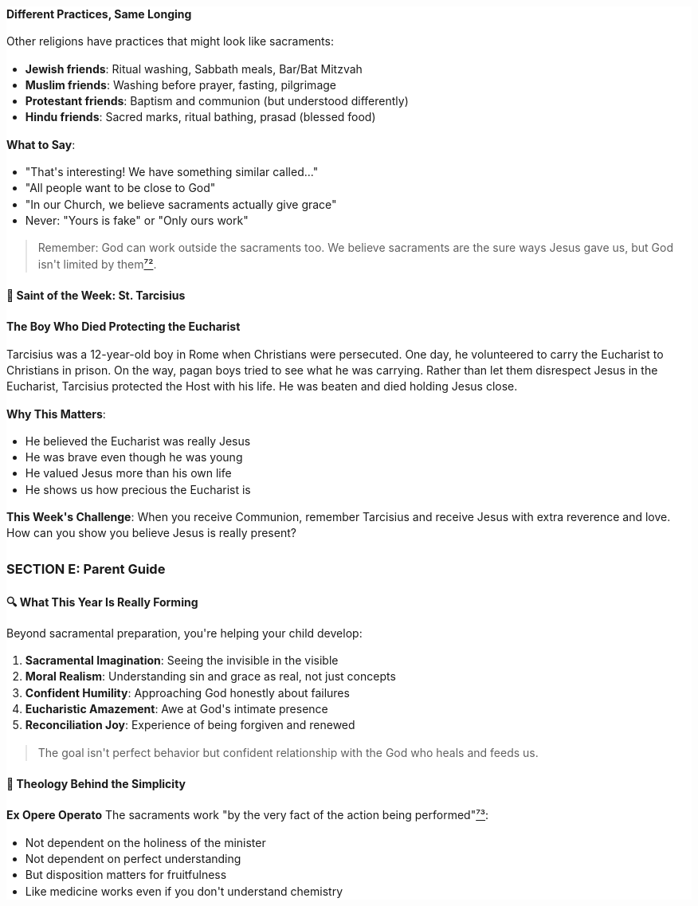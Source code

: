 **Different Practices, Same Longing**

Other religions have practices that might look like sacraments:
- **Jewish friends**: Ritual washing, Sabbath meals, Bar/Bat Mitzvah
- **Muslim friends**: Washing before prayer, fasting, pilgrimage
- **Protestant friends**: Baptism and communion (but understood differently)
- **Hindu friends**: Sacred marks, ritual bathing, prasad (blessed food)

**What to Say**: 
- "That's interesting! We have something similar called..."
- "All people want to be close to God"
- "In our Church, we believe sacraments actually give grace"
- Never: "Yours is fake" or "Only ours work"

> Remember: God can work outside the sacraments too. We believe sacraments are the sure ways Jesus gave us, but God isn't limited by them[⁷²](#ref-72).

#### 👣 Saint of the Week: St. Tarcisius

**The Boy Who Died Protecting the Eucharist**

Tarcisius was a 12-year-old boy in Rome when Christians were persecuted. One day, he volunteered to carry the Eucharist to Christians in prison. On the way, pagan boys tried to see what he was carrying. Rather than let them disrespect Jesus in the Eucharist, Tarcisius protected the Host with his life. He was beaten and died holding Jesus close.

**Why This Matters**:
- He believed the Eucharist was really Jesus
- He was brave even though he was young
- He valued Jesus more than his own life
- He shows us how precious the Eucharist is

**This Week's Challenge**: When you receive Communion, remember Tarcisius and receive Jesus with extra reverence and love. How can you show you believe Jesus is really present?

### SECTION E: Parent Guide

#### 🔍 What This Year Is Really Forming

Beyond sacramental preparation, you're helping your child develop:

1. **Sacramental Imagination**: Seeing the invisible in the visible
2. **Moral Realism**: Understanding sin and grace as real, not just concepts
3. **Confident Humility**: Approaching God honestly about failures
4. **Eucharistic Amazement**: Awe at God's intimate presence
5. **Reconciliation Joy**: Experience of being forgiven and renewed

> The goal isn't perfect behavior but confident relationship with the God who heals and feeds us.

#### 🧠 Theology Behind the Simplicity

**Ex Opere Operato**
The sacraments work "by the very fact of the action being performed"[⁷³](#ref-73):
- Not dependent on the holiness of the minister
- Not dependent on perfect understanding
- But disposition matters for fruitfulness
- Like medicine works even if you don't understand chemistry
